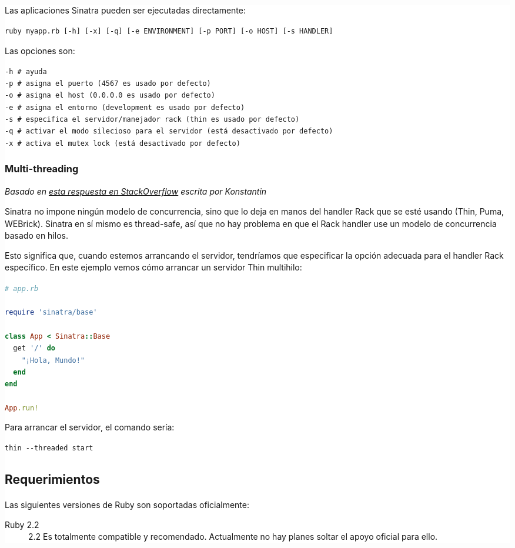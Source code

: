 Las aplicaciones Sinatra pueden ser ejecutadas directamente:

```shell
ruby myapp.rb [-h] [-x] [-q] [-e ENVIRONMENT] [-p PORT] [-o HOST] [-s HANDLER]
```

Las opciones son:

```
-h # ayuda
-p # asigna el puerto (4567 es usado por defecto)
-o # asigna el host (0.0.0.0 es usado por defecto)
-e # asigna el entorno (development es usado por defecto)
-s # especifica el servidor/manejador rack (thin es usado por defecto)
-q # activar el modo silecioso para el servidor (está desactivado por defecto)
-x # activa el mutex lock (está desactivado por defecto)
```

### Multi-threading

_Basado en [esta respuesta en StackOverflow](http://stackoverflow.com/questions/6278817/is-sinatra-multi-threaded/6282999#6282999) escrita por Konstantin_

Sinatra no impone ningún modelo de concurrencia, sino que lo deja en manos del
handler Rack que se esté usando (Thin, Puma, WEBrick). Sinatra en sí mismo es
thread-safe, así que no hay problema en que el Rack handler use un modelo de
concurrencia basado en hilos.

Esto significa que, cuando estemos arrancando el servidor, tendríamos que
especificar la opción adecuada para el handler Rack específico. En este ejemplo
vemos cómo arrancar un servidor Thin multihilo:

```ruby
# app.rb

require 'sinatra/base'

class App < Sinatra::Base
  get '/' do
    "¡Hola, Mundo!"
  end
end

App.run!
```

Para arrancar el servidor, el comando sería:

```shell
thin --threaded start
```

## Requerimientos

Las siguientes versiones de Ruby son soportadas oficialmente:

<dl>
  <dt>Ruby 2.2</dt>
    <dd>
      2.2 Es totalmente compatible y recomendado. Actualmente no hay planes
      soltar el apoyo oficial para ello.
    </dd>
